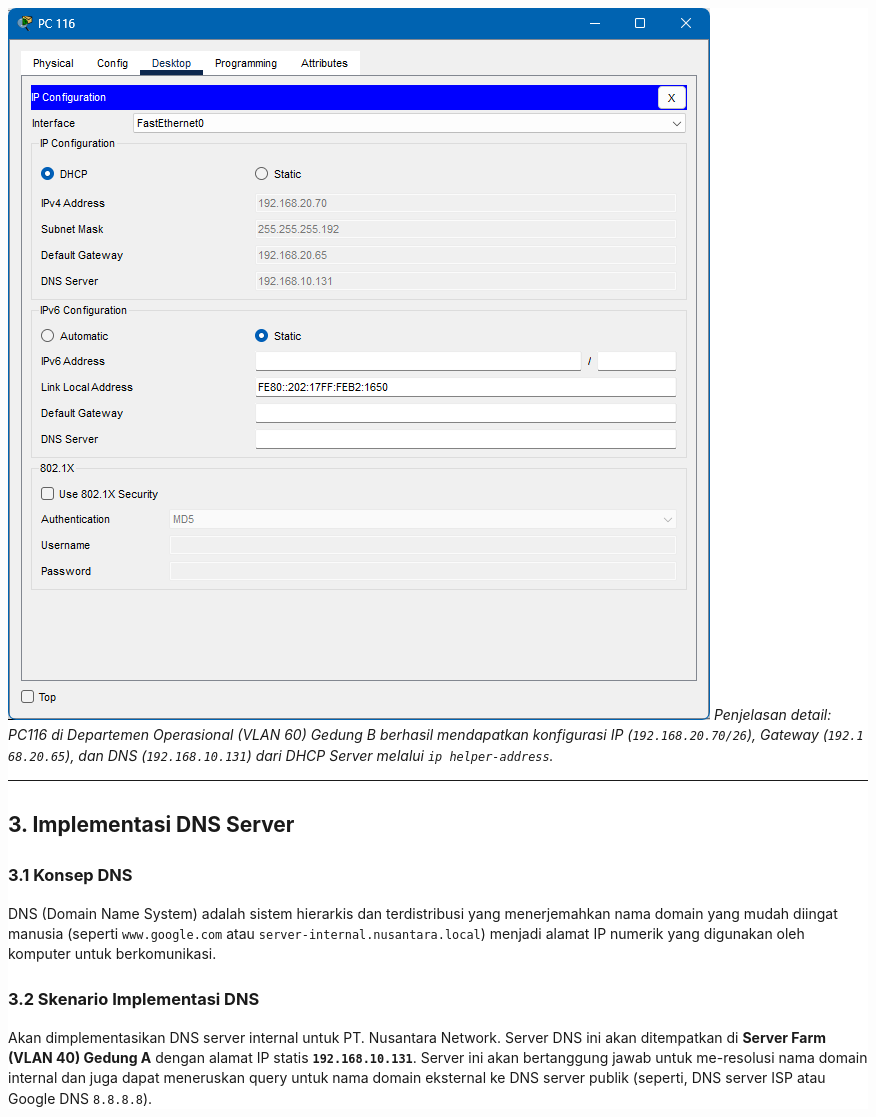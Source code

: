 ![PC Operasional VLAN 60 DHCP](img/dhcp_vlan60_operasional.png)
*Penjelasan detail: PC116 di Departemen Operasional (VLAN 60) Gedung B berhasil mendapatkan konfigurasi IP (`192.168.20.70/26`), Gateway (`192.168.20.65`), dan DNS (`192.168.10.131`) dari DHCP Server melalui `ip helper-address`.*

---

## 3. Implementasi DNS Server

### 3.1 Konsep DNS
DNS (Domain Name System) adalah sistem hierarkis dan terdistribusi yang menerjemahkan nama domain yang mudah diingat manusia (seperti `www.google.com` atau `server-internal.nusantara.local`) menjadi alamat IP numerik yang digunakan oleh komputer untuk berkomunikasi.

### 3.2 Skenario Implementasi DNS
Akan dimplementasikan DNS server internal untuk PT. Nusantara Network. Server DNS ini akan ditempatkan di **Server Farm (VLAN 40) Gedung A** dengan alamat IP statis **`192.168.10.131`**. Server ini akan bertanggung jawab untuk me-resolusi nama domain internal dan juga dapat meneruskan query untuk nama domain eksternal ke DNS server publik (seperti, DNS server ISP atau Google DNS `8.8.8.8`).
